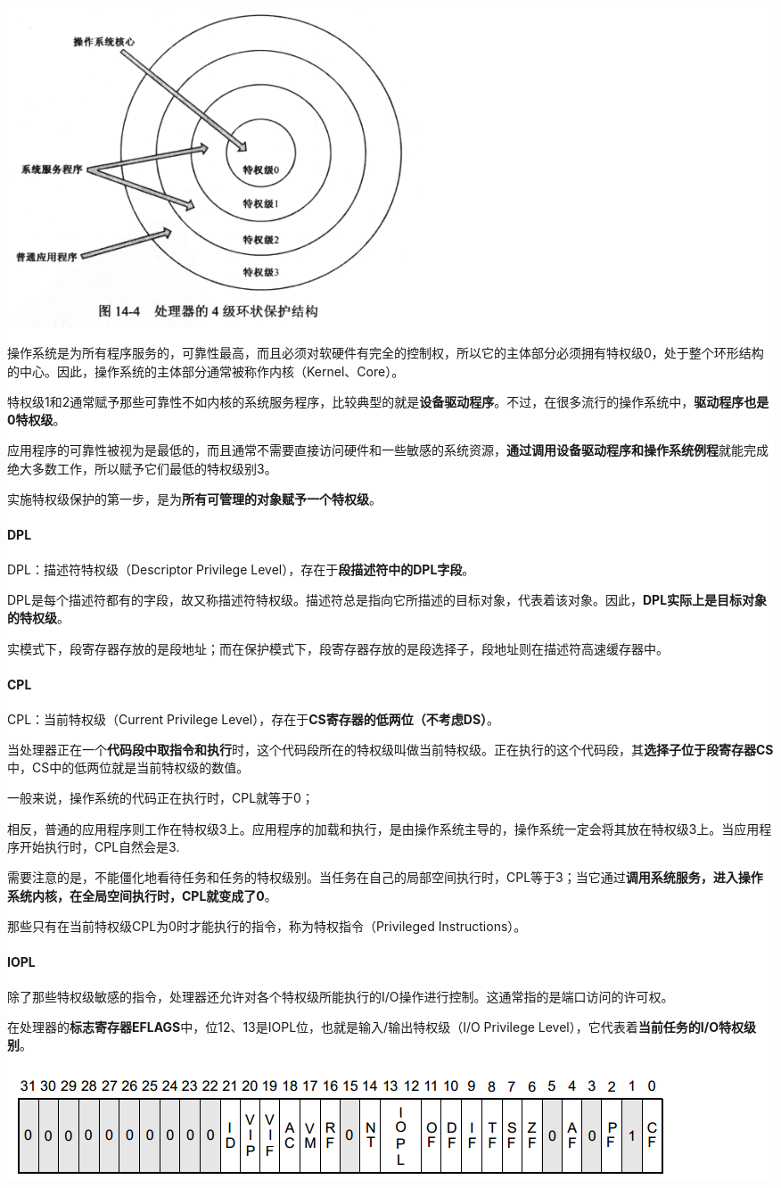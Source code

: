 ![config](images/4.png)

操作系统是为所有程序服务的，可靠性最高，而且必须对软硬件有完全的控制权，所以它的主体部分必须拥有特权级0，处于整个环形结构的中心。因此，操作系统的主体部分通常被称作内核（Kernel、Core）。

特权级1和2通常赋予那些可靠性不如内核的系统服务程序，比较典型的就是**设备驱动程序**。不过，在很多流行的操作系统中，**驱动程序也是0特权级**。

应用程序的可靠性被视为是最低的，而且通常不需要直接访问硬件和一些敏感的系统资源，**通过调用设备驱动程序和操作系统例程**就能完成绝大多数工作，所以赋予它们最低的特权级别3。

实施特权级保护的第一步，是为**所有可管理的对象赋予一个特权级**。

#### DPL

DPL：描述符特权级（Descriptor Privilege Level），存在于**段描述符中的DPL字段**。 

DPL是每个描述符都有的字段，故又称描述符特权级。描述符总是指向它所描述的目标对象，代表着该对象。因此，**DPL实际上是目标对象的特权级**。 

实模式下，段寄存器存放的是段地址；而在保护模式下，段寄存器存放的是段选择子，段地址则在描述符高速缓存器中。

#### CPL

CPL：当前特权级（Current Privilege Level），存在于**CS寄存器的低两位（不考虑DS）**。

当处理器正在一个**代码段中取指令和执行**时，这个代码段所在的特权级叫做当前特权级。正在执行的这个代码段，其**选择子位于段寄存器CS**中，CS中的低两位就是当前特权级的数值。 

一般来说，操作系统的代码正在执行时，CPL就等于0；

相反，普通的应用程序则工作在特权级3上。应用程序的加载和执行，是由操作系统主导的，操作系统一定会将其放在特权级3上。当应用程序开始执行时，CPL自然会是3.

需要注意的是，不能僵化地看待任务和任务的特权级别。当任务在自己的局部空间执行时，CPL等于3；当它通过**调用系统服务，进入操作系统内核，在全局空间执行时，CPL就变成了0**。

那些只有在当前特权级CPL为0时才能执行的指令，称为特权指令（Privileged Instructions）。

#### IOPL

除了那些特权级敏感的指令，处理器还允许对各个特权级所能执行的I/O操作进行控制。这通常指的是端口访问的许可权。

在处理器的**标志寄存器EFLAGS**中，位12、13是IOPL位，也就是输入/输出特权级（I/O Privilege Level），它代表着**当前任务的I/O特权级别**。

![config](images/5.png)
